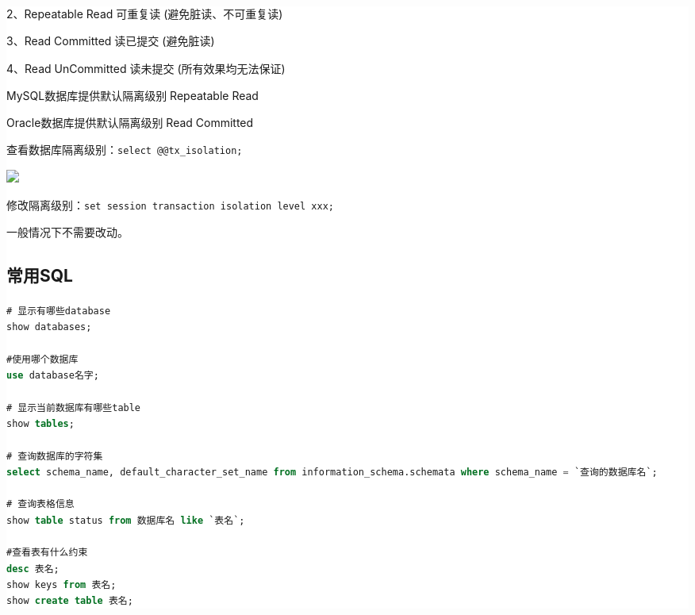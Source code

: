 2、Repeatable Read 可重复读 (避免脏读、不可重复读)

3、Read Committed 读已提交 (避免脏读)

4、Read UnCommitted 读未提交 (所有效果均无法保证)

MySQL数据库提供默认隔离级别 Repeatable Read

Oracle数据库提供默认隔离级别 Read Committed

查看数据库隔离级别：`select @@tx_isolation;`

![](https://pic.yupi.icu/5563/202404150830470.jpeg)

修改隔离级别：`set session transaction isolation level xxx;`

一般情况下不需要改动。

## 常用SQL

```sql
# 显示有哪些database
show databases; 

#使用哪个数据库
use database名字;

# 显示当前数据库有哪些table
show tables;

# 查询数据库的字符集
select schema_name, default_character_set_name from information_schema.schemata where schema_name = `查询的数据库名`;

# 查询表格信息
show table status from 数据库名 like `表名`;

#查看表有什么约束
desc 表名;
show keys from 表名;
show create table 表名;
```